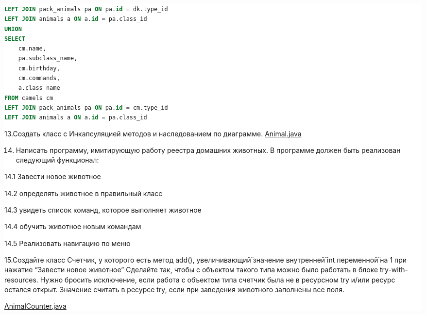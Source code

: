````SQL
LEFT JOIN pack_animals pa ON pa.id = dk.type_id
LEFT JOIN animals a ON a.id = pa.class_id
UNION
SELECT 
	cm.name,
	pa.subclass_name, 
	cm.birthday, 
	cm.commands,
	a.class_name
FROM camels cm
LEFT JOIN pack_animals pa ON pa.id = cm.type_id
LEFT JOIN animals a ON a.id = pa.class_id
````
13.Создать класс с Инкапсуляцией методов и наследованием по диаграмме.
[Animal.java](https://github.com/leg0staev/gb_final_work_1/blob/main/src/Models/Animal.java)

14. Написать программу, имитирующую работу реестра домашних животных.
В программе должен быть реализован следующий функционал:

14.1 Завести новое животное

14.2 определять животное в правильный класс

14.3 увидеть список команд, которое выполняет животное

14.4 обучить животное новым командам

14.5 Реализовать навигацию по меню

    
15.Создайте класс Счетчик, у которого есть метод add(), увеличивающий̆ значение внутренней̆ int переменной̆ на 1 при нажатие “Завести новое животное” Сделайте так, чтобы с объектом такого типа можно было работать в блоке try-with-resources. Нужно бросить исключение, если работа с объектом типа счетчик была не в ресурсном try и/или ресурс остался открыт. Значение считать в ресурсе try, если при заведения животного заполнены все поля.

[AnimalCounter.java](https://github.com/leg0staev/gb_final_work_1/blob/main/src/Models/AnimalCounter.java)
